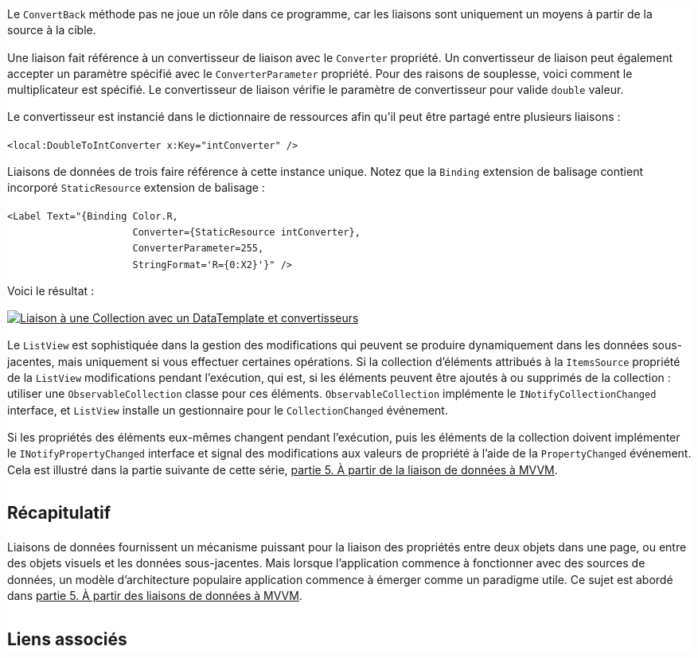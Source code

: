 Le `ConvertBack` méthode pas ne joue un rôle dans ce programme, car les liaisons sont uniquement un moyens à partir de la source à la cible. 

Une liaison fait référence à un convertisseur de liaison avec le `Converter` propriété. Un convertisseur de liaison peut également accepter un paramètre spécifié avec le `ConverterParameter` propriété. Pour des raisons de souplesse, voici comment le multiplicateur est spécifié. Le convertisseur de liaison vérifie le paramètre de convertisseur pour valide `double` valeur.

Le convertisseur est instancié dans le dictionnaire de ressources afin qu’il peut être partagé entre plusieurs liaisons :

```xaml
<local:DoubleToIntConverter x:Key="intConverter" />
```

Liaisons de données de trois faire référence à cette instance unique. Notez que la `Binding` extension de balisage contient incorporé `StaticResource` extension de balisage :

```xaml
<Label Text="{Binding Color.R,
                      Converter={StaticResource intConverter},
                      ConverterParameter=255,
                      StringFormat='R={0:X2}'}" />
```

Voici le résultat :

[![](data-binding-basics-images/listview3.png "Liaison à une Collection avec un DataTemplate et convertisseurs")](data-binding-basics-images/listview3-large.png#lightbox "liaison à une Collection avec un DataTemplate et convertisseurs")

Le `ListView` est sophistiquée dans la gestion des modifications qui peuvent se produire dynamiquement dans les données sous-jacentes, mais uniquement si vous effectuer certaines opérations. Si la collection d’éléments attribués à la `ItemsSource` propriété de la `ListView` modifications pendant l’exécution, qui est, si les éléments peuvent être ajoutés à ou supprimés de la collection : utiliser une `ObservableCollection` classe pour ces éléments. `ObservableCollection` implémente le `INotifyCollectionChanged` interface, et `ListView` installe un gestionnaire pour le `CollectionChanged` événement.

Si les propriétés des éléments eux-mêmes changent pendant l’exécution, puis les éléments de la collection doivent implémenter le `INotifyPropertyChanged` interface et signal des modifications aux valeurs de propriété à l’aide de la `PropertyChanged` événement. Cela est illustré dans la partie suivante de cette série, [partie 5. À partir de la liaison de données à MVVM](~/xamarin-forms/xaml/xaml-basics/data-bindings-to-mvvm.md).

## <a name="summary"></a>Récapitulatif

Liaisons de données fournissent un mécanisme puissant pour la liaison des propriétés entre deux objets dans une page, ou entre des objets visuels et les données sous-jacentes. Mais lorsque l’application commence à fonctionner avec des sources de données, un modèle d’architecture populaire application commence à émerger comme un paradigme utile. Ce sujet est abordé dans [partie 5. À partir des liaisons de données à MVVM](~/xamarin-forms/xaml/xaml-basics/data-bindings-to-mvvm.md).



## <a name="related-links"></a>Liens associés
